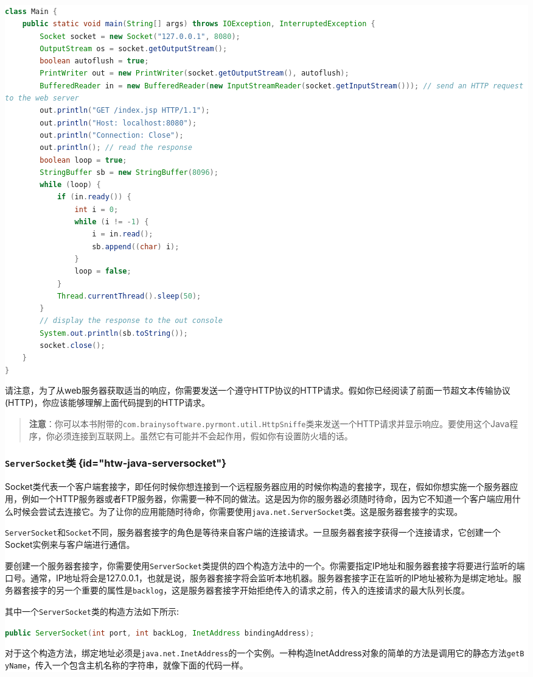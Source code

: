 ```java
class Main {
    public static void main(String[] args) throws IOException, InterruptedException {
        Socket socket = new Socket("127.0.0.1", 8080);
        OutputStream os = socket.getOutputStream();
        boolean autoflush = true;
        PrintWriter out = new PrintWriter(socket.getOutputStream(), autoflush);
        BufferedReader in = new BufferedReader(new InputStreamReader(socket.getInputStream())); // send an HTTP request to the web server
        out.println("GET /index.jsp HTTP/1.1");
        out.println("Host: localhost:8080");
        out.println("Connection: Close");
        out.println(); // read the response
        boolean loop = true;
        StringBuffer sb = new StringBuffer(8096);
        while (loop) {
            if (in.ready()) {
                int i = 0;
                while (i != -1) {
                    i = in.read();
                    sb.append((char) i);
                }
                loop = false;
            }
            Thread.currentThread().sleep(50);
        }
        // display the response to the out console
        System.out.println(sb.toString());
        socket.close();
    }
}
```

请注意，为了从web服务器获取适当的响应，你需要发送一个遵守HTTP协议的HTTP请求。假如你已经阅读了前面一节超文本传输协议(HTTP)，你应该能够理解上面代码提到的HTTP请求。 

> **注意**：你可以本书附带的`com.brainysoftware.pyrmont.util.HttpSniffe`类来发送一个HTTP请求并显示响应。要使用这个Java程序，你必须连接到互联网上。虽然它有可能并不会起作用，假如你有设置防火墙的话。

### `ServerSocket`类 {id="htw-java-serversocket"}

Socket类代表一个客户端套接字，即任何时候你想连接到一个远程服务器应用的时候你构造的套接字，现在，假如你想实施一个服务器应用，例如一个HTTP服务器或者FTP服务器，你需要一种不同的做法。这是因为你的服务器必须随时待命，因为它不知道一个客户端应用什么时候会尝试去连接它。为了让你的应用能随时待命，你需要使用`java.net.ServerSocket`类。这是服务器套接字的实现。 

`ServerSocket`和`Socket`不同，服务器套接字的角色是等待来自客户端的连接请求。一旦服务器套接字获得一个连接请求，它创建一个Socket实例来与客户端进行通信。 

要创建一个服务器套接字，你需要使用`ServerSocket`类提供的四个构造方法中的一个。你需要指定IP地址和服务器套接字将要进行监听的端口号。通常，IP地址将会是127.0.0.1，也就是说，服务器套接字将会监听本地机器。服务器套接字正在监听的IP地址被称为是绑定地址。服务器套接字的另一个重要的属性是`backlog`，这是服务器套接字开始拒绝传入的请求之前，传入的连接请求的最大队列长度。 

其中一个`ServerSocket`类的构造方法如下所示: 

```java
public ServerSocket(int port, int backLog, InetAddress bindingAddress); 
```

对于这个构造方法，绑定地址必须是`java.net.InetAddress`的一个实例。一种构造InetAddress对象的简单的方法是调用它的静态方法`getByName`，传入一个包含主机名称的字符串，就像下面的代码一样。
